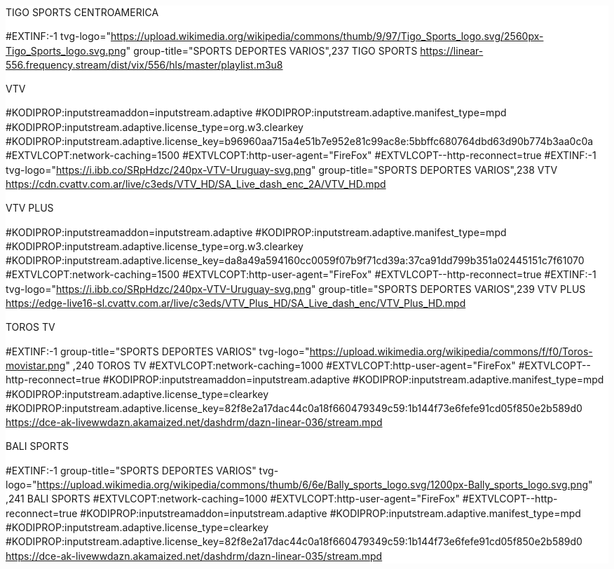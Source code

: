 
TIGO SPORTS CENTROAMERICA

#EXTINF:-1 tvg-logo="https://upload.wikimedia.org/wikipedia/commons/thumb/9/97/Tigo_Sports_logo.svg/2560px-Tigo_Sports_logo.svg.png" group-title="SPORTS DEPORTES VARIOS",237 TIGO SPORTS 
https://linear-556.frequency.stream/dist/vix/556/hls/master/playlist.m3u8


VTV

#KODIPROP:inputstreamaddon=inputstream.adaptive
#KODIPROP:inputstream.adaptive.manifest_type=mpd
#KODIPROP:inputstream.adaptive.license_type=org.w3.clearkey
#KODIPROP:inputstream.adaptive.license_key=b96960aa715a4e51b7e952e81c99ac8e:5bbffc680764dbd63d90b774b3aa0c0a
#EXTVLCOPT:network-caching=1500
#EXTVLCOPT:http-user-agent="FireFox"
#EXTVLCOPT--http-reconnect=true
#EXTINF:-1 tvg-logo="https://i.ibb.co/SRpHdzc/240px-VTV-Uruguay-svg.png" group-title="SPORTS DEPORTES VARIOS",238 VTV
https://cdn.cvattv.com.ar/live/c3eds/VTV_HD/SA_Live_dash_enc_2A/VTV_HD.mpd


VTV PLUS

#KODIPROP:inputstreamaddon=inputstream.adaptive
#KODIPROP:inputstream.adaptive.manifest_type=mpd
#KODIPROP:inputstream.adaptive.license_type=org.w3.clearkey
#KODIPROP:inputstream.adaptive.license_key=da8a49a594160cc0059f07b9f71cd39a:37ca91dd799b351a02445151c7f61070
#EXTVLCOPT:network-caching=1500
#EXTVLCOPT:http-user-agent="FireFox"
#EXTVLCOPT--http-reconnect=true
#EXTINF:-1 tvg-logo="https://i.ibb.co/SRpHdzc/240px-VTV-Uruguay-svg.png" group-title="SPORTS DEPORTES VARIOS",239 VTV PLUS 
https://edge-live16-sl.cvattv.com.ar/live/c3eds/VTV_Plus_HD/SA_Live_dash_enc/VTV_Plus_HD.mpd


TOROS TV

#EXTINF:-1 group-title="SPORTS DEPORTES VARIOS" tvg-logo="https://upload.wikimedia.org/wikipedia/commons/f/f0/Toros-movistar.png" ,240 TOROS TV
#EXTVLCOPT:network-caching=1000
#EXTVLCOPT:http-user-agent="FireFox"
#EXTVLCOPT--http-reconnect=true
#KODIPROP:inputstreamaddon=inputstream.adaptive
#KODIPROP:inputstream.adaptive.manifest_type=mpd
#KODIPROP:inputstream.adaptive.license_type=clearkey
#KODIPROP:inputstream.adaptive.license_key=82f8e2a17dac44c0a18f660479349c59:1b144f73e6fefe91cd05f850e2b589d0
https://dce-ak-livewwdazn.akamaized.net/dashdrm/dazn-linear-036/stream.mpd


BALI SPORTS

#EXTINF:-1 group-title="SPORTS DEPORTES VARIOS" tvg-logo="https://upload.wikimedia.org/wikipedia/commons/thumb/6/6e/Bally_sports_logo.svg/1200px-Bally_sports_logo.svg.png" ,241 BALI SPORTS
#EXTVLCOPT:network-caching=1000
#EXTVLCOPT:http-user-agent="FireFox"
#EXTVLCOPT--http-reconnect=true
#KODIPROP:inputstreamaddon=inputstream.adaptive
#KODIPROP:inputstream.adaptive.manifest_type=mpd
#KODIPROP:inputstream.adaptive.license_type=clearkey
#KODIPROP:inputstream.adaptive.license_key=82f8e2a17dac44c0a18f660479349c59:1b144f73e6fefe91cd05f850e2b589d0
https://dce-ak-livewwdazn.akamaized.net/dashdrm/dazn-linear-035/stream.mpd
